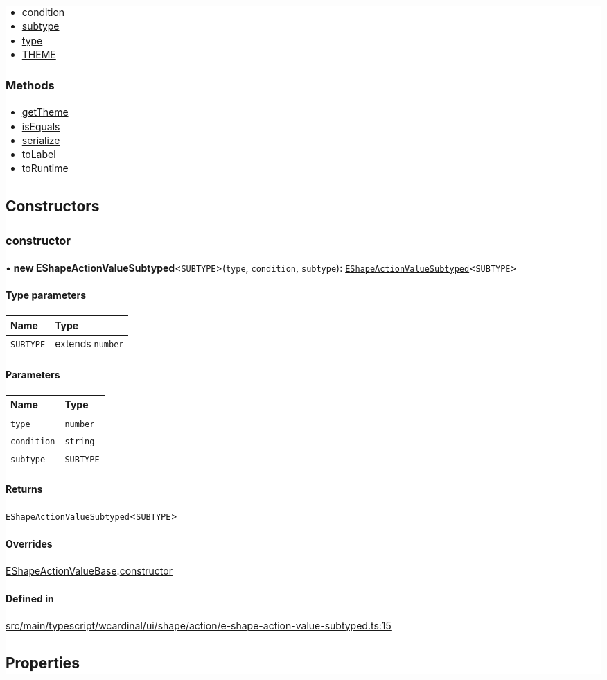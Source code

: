 - [condition](EShapeActionValueSubtyped.md#condition)
- [subtype](EShapeActionValueSubtyped.md#subtype)
- [type](EShapeActionValueSubtyped.md#type)
- [THEME](EShapeActionValueSubtyped.md#theme)

### Methods

- [getTheme](EShapeActionValueSubtyped.md#gettheme)
- [isEquals](EShapeActionValueSubtyped.md#isequals)
- [serialize](EShapeActionValueSubtyped.md#serialize)
- [toLabel](EShapeActionValueSubtyped.md#tolabel)
- [toRuntime](EShapeActionValueSubtyped.md#toruntime)

## Constructors

### constructor

• **new EShapeActionValueSubtyped**\<`SUBTYPE`\>(`type`, `condition`, `subtype`): [`EShapeActionValueSubtyped`](EShapeActionValueSubtyped.md)\<`SUBTYPE`\>

#### Type parameters

| Name | Type |
| :------ | :------ |
| `SUBTYPE` | extends `number` |

#### Parameters

| Name | Type |
| :------ | :------ |
| `type` | `number` |
| `condition` | `string` |
| `subtype` | `SUBTYPE` |

#### Returns

[`EShapeActionValueSubtyped`](EShapeActionValueSubtyped.md)\<`SUBTYPE`\>

#### Overrides

[EShapeActionValueBase](EShapeActionValueBase.md).[constructor](EShapeActionValueBase.md#constructor)

#### Defined in

[src/main/typescript/wcardinal/ui/shape/action/e-shape-action-value-subtyped.ts:15](https://github.com/winter-cardinal/winter-cardinal-ui/blob/v0.442.0/src/main/typescript/wcardinal/ui/shape/action/e-shape-action-value-subtyped.ts#L15)

## Properties
